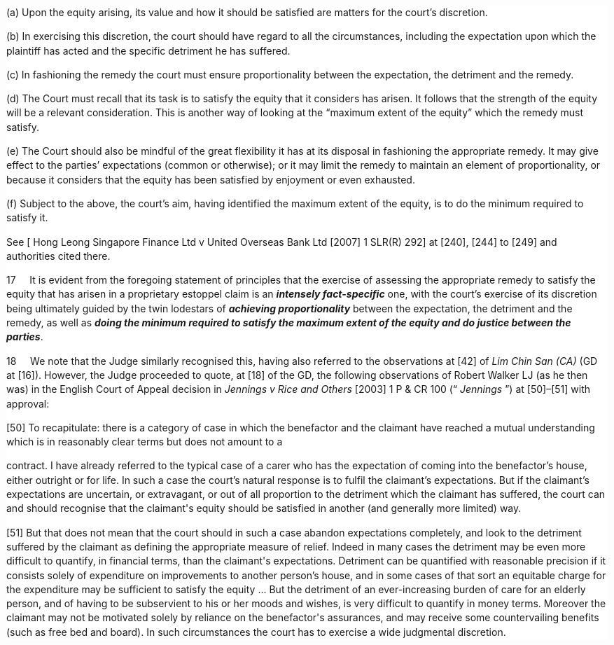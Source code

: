  (a) Upon the equity arising, its value and how it should be satisfied are matters for the court’s discretion. 

 (b) In exercising this discretion, the court should have regard to all the circumstances, including the expectation upon which the plaintiff has acted and the specific detriment he has suffered. 

 (c) In fashioning the remedy the court must ensure proportionality between the expectation, the detriment and the remedy. 

 (d) The Court must recall that its task is to satisfy the equity that it considers has arisen. It follows that the strength of the equity will be a relevant consideration. This is another way of looking at the “maximum extent of the equity” which the remedy must satisfy. 

 (e) The Court should also be mindful of the great flexibility it has at its disposal in fashioning the appropriate remedy. It may give effect to the parties’ expectations (common or otherwise); or it may limit the remedy to maintain an element of proportionality, or because it considers that the equity has been satisfied by enjoyment or even exhausted. 

 (f) Subject to the above, the court’s aim, having identified the maximum extent of the equity, is to do the minimum required to satisfy it. 

 See [ Hong Leong Singapore Finance Ltd v United Overseas Bank Ltd <span class="citation">[2007] 1 SLR(R) 292</span>] at [240], [244] to [249] and authorities cited there. 

17     It is evident from the foregoing statement of principles that the exercise of assessing the appropriate remedy to satisfy the equity that has arisen in a proprietary estoppel claim is an **_intensely fact-specific_** one, with the court’s exercise of its discretion being ultimately guided by the twin lodestars of **_achieving proportionality_** between the expectation, the detriment and the remedy, as well as **_doing the minimum required to satisfy the maximum extent of the equity and do justice between the parties_**. 

18     We note that the Judge similarly recognised this, having also referred to the observations at [42] of _Lim Chin San (CA)_ (GD at [16]). However, the Judge proceeded to quote, at [18] of the GD, the following observations of Robert Walker LJ (as he then was) in the English Court of Appeal decision in _Jennings v Rice and Others_ [2003] 1 P & CR 100 (“ _Jennings_ ”) at [50]–[51] with approval: 

 [50] To recapitulate: there is a category of case in which the benefactor and the claimant have reached a mutual understanding which is in reasonably clear terms but does not amount to a 


 contract. I have already referred to the typical case of a carer who has the expectation of coming into the benefactor’s house, either outright or for life. In such a case the court’s natural response is to fulfil the claimant’s expectations. But if the claimant’s expectations are uncertain, or extravagant, or out of all proportion to the detriment which the claimant has suffered, the court can and should recognise that the claimant's equity should be satisfied in another (and generally more limited) way. 

 [51] But that does not mean that the court should in such a case abandon expectations completely, and look to the detriment suffered by the claimant as defining the appropriate measure of relief. Indeed in many cases the detriment may be even more difficult to quantify, in financial terms, than the claimant's expectations. Detriment can be quantified with reasonable precision if it consists solely of expenditure on improvements to another person’s house, and in some cases of that sort an equitable charge for the expenditure may be sufficient to satisfy the equity ... But the detriment of an ever-increasing burden of care for an elderly person, and of having to be subservient to his or her moods and wishes, is very difficult to quantify in money terms. Moreover the claimant may not be motivated solely by reliance on the benefactor's assurances, and may receive some countervailing benefits (such as free bed and board). In such circumstances the court has to exercise a wide judgmental discretion. 
